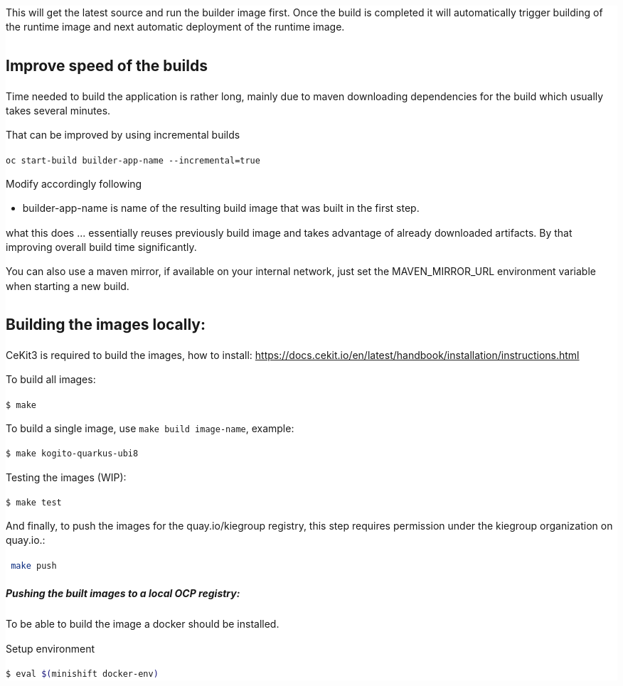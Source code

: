 This will get the latest source and run the builder image first. Once the build
is completed it will automatically trigger building of the runtime image and next
automatic deployment of the runtime image.

## Improve speed of the builds

Time needed to build the application is rather long, mainly due to
maven downloading dependencies for the build which usually takes several minutes.

That can be improved by using incremental builds

`oc start-build builder-app-name --incremental=true`

Modify accordingly following
- builder-app-name is name of the resulting build image that was built in the first step.

what this does ... essentially reuses previously build image and takes advantage of
already downloaded artifacts. By that improving overall build time significantly.

You can also use a maven mirror, if available on your internal network, just set the
MAVEN_MIRROR_URL environment variable when starting a new build.

## Building the images locally:

CeKit3 is required to build the images, how to install: https://docs.cekit.io/en/latest/handbook/installation/instructions.html

To build all images:
```bash
$ make
```

To build a single image, use `make build image-name`, example:
```bash
$ make kogito-quarkus-ubi8
```

Testing the images (WIP):
```bash
$ make test
```

And finally, to push the images for the quay.io/kiegroup registry, this step requires permission under the kiegroup
organization on quay.io.:
```bash
 make push
 ```

##### Pushing the built images to a local OCP registry:
To be able to build the image a docker should be installed.

Setup environment

```bash
$ eval $(minishift docker-env)
 ```
